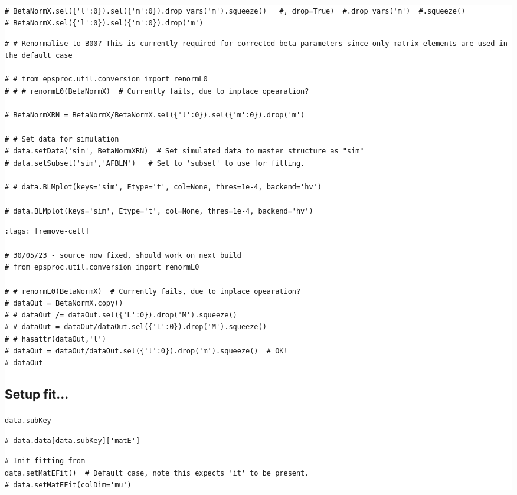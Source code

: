 ```{code-cell} ipython3
# BetaNormX.sel({'l':0}).sel({'m':0}).drop_vars('m').squeeze()   #, drop=True)  #.drop_vars('m')  #.squeeze()
# BetaNormX.sel({'l':0}).sel({'m':0}).drop('m')
```

```{code-cell} ipython3
# # Renormalise to B00? This is currently required for corrected beta parameters since only matrix elements are used in the default case

# # from epsproc.util.conversion import renormL0
# # # renormL0(BetaNormX)  # Currently fails, due to inplace opearation?

# BetaNormXRN = BetaNormX/BetaNormX.sel({'l':0}).sel({'m':0}).drop('m')

# # Set data for simulation
# data.setData('sim', BetaNormXRN)  # Set simulated data to master structure as "sim"
# data.setSubset('sim','AFBLM')   # Set to 'subset' to use for fitting.

# # data.BLMplot(keys='sim', Etype='t', col=None, thres=1e-4, backend='hv')

# data.BLMplot(keys='sim', Etype='t', col=None, thres=1e-4, backend='hv')
```

```{code-cell} ipython3

```

```{code-cell} ipython3
:tags: [remove-cell]

# 30/05/23 - source now fixed, should work on next build
# from epsproc.util.conversion import renormL0

# # renormL0(BetaNormX)  # Currently fails, due to inplace opearation?
# dataOut = BetaNormX.copy()
# # dataOut /= dataOut.sel({'L':0}).drop('M').squeeze()
# # dataOut = dataOut/dataOut.sel({'L':0}).drop('M').squeeze()
# # hasattr(dataOut,'l')
# dataOut = dataOut/dataOut.sel({'l':0}).drop('m').squeeze()  # OK!
# dataOut
```

## Setup fit...

```{code-cell} ipython3
data.subKey
```

```{code-cell} ipython3
# data.data[data.subKey]['matE']
```

```{code-cell} ipython3
# Init fitting from 
data.setMatEFit()  # Default case, note this expects 'it' to be present.
# data.setMatEFit(colDim='mu')
```
